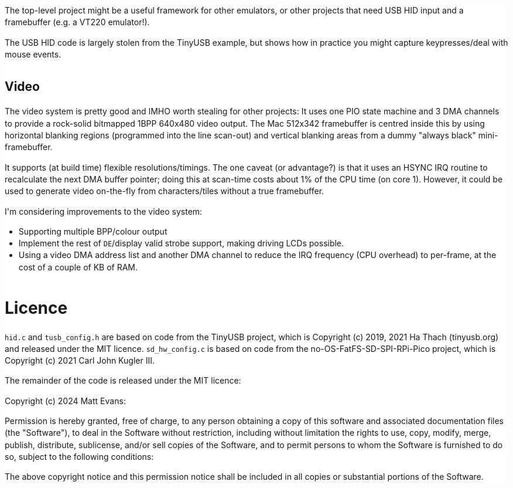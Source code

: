The top-level project might be a useful framework for other emulators,
or other projects that need USB HID input and a framebuffer (e.g. a
VT220 emulator!).

The USB HID code is largely stolen from the TinyUSB example, but shows
how in practice you might capture keypresses/deal with mouse events.

## Video

The video system is pretty good and IMHO worth stealing for other
projects: It uses one PIO state machine and 3 DMA channels to provide
a rock-solid bitmapped 1BPP 640x480 video output.  The Mac 512x342
framebuffer is centred inside this by using horizontal blanking
regions (programmed into the line scan-out) and vertical blanking
areas from a dummy "always black" mini-framebuffer.

It supports (at build time) flexible resolutions/timings.  The one
caveat (or advantage?) is that it uses an HSYNC IRQ routine to
recalculate the next DMA buffer pointer; doing this at scan-time costs
about 1% of the CPU time (on core 1).  However, it could be used to
generate video on-the-fly from characters/tiles without a true
framebuffer.

I'm considering improvements to the video system:

   * Supporting multiple BPP/colour output
   * Implement the rest of `DE`/display valid strobe support, making
     driving LCDs possible.
   * Using a video DMA address list and another DMA channel to reduce
     the IRQ frequency (CPU overhead) to per-frame, at the cost of a
     couple of KB of RAM.


# Licence

`hid.c` and `tusb_config.h` are based on code from the TinyUSB
project, which is Copyright (c) 2019, 2021 Ha Thach (tinyusb.org) and
released under the MIT licence.  `sd_hw_config.c` is based on code
from the no-OS-FatFS-SD-SPI-RPi-Pico project, which is Copyright (c)
2021 Carl John Kugler III.

The remainder of the code is released under the MIT licence:

 Copyright (c) 2024 Matt Evans:

 Permission is hereby granted, free of charge, to any person obtaining a copy
 of this software and associated documentation files (the "Software"), to deal
 in the Software without restriction, including without limitation the rights
 to use, copy, modify, merge, publish, distribute, sublicense, and/or sell
 copies of the Software, and to permit persons to whom the Software is
 furnished to do so, subject to the following conditions:

 The above copyright notice and this permission notice shall be included in all
 copies or substantial portions of the Software.
